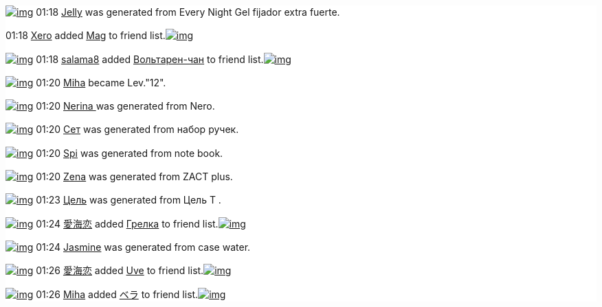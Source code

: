 [![img](http://kacdn08.appspot.com/6109805190053888/6bd3.png)](http://www.barcodekanojo.com/kanojo/2824374/Jelly) 01:18 [Jelly](http://www.barcodekanojo.com/kanojo/2824374/Jelly) was generated from Every Night Gel fijador extra fuerte.

01:18 [Xero](http://www.barcodekanojo.com/user/441767/Xero) added [Mag](http://www.barcodekanojo.com/kanojo/2439575/Mag) to friend list.[![img](http://img28.imageshack.us/img28/4080/7o36.png)](http://www.barcodekanojo.com/kanojo/2439575/Mag)

[![img](http://kacdn02.appspot.com/4706063848833024/817d.jpg)](http://www.barcodekanojo.com/user/418279/salama8) 01:18 [salama8](http://www.barcodekanojo.com/user/418279/salama8) added [Вольтарен-чан](http://www.barcodekanojo.com/kanojo/2483115/%D0%92%D0%BE%D0%BB%D1%8C%D1%82%D0%B0%D1%80%D0%B5%D0%BD-%D1%87%D0%B0%D0%BD) to friend list.[![img](http://img534.imageshack.us/img534/8272/cq4z.png)](http://www.barcodekanojo.com/kanojo/2483115/%D0%92%D0%BE%D0%BB%D1%8C%D1%82%D0%B0%D1%80%D0%B5%D0%BD-%D1%87%D0%B0%D0%BD)

[![img](http://kacdn08.appspot.com/4880207592816640/c03d.jpg)](http://www.barcodekanojo.com/user/402872/Miha) 01:20 [Miha](http://www.barcodekanojo.com/user/402872/Miha) became Lev."12".

[![img](http://kacdn06.appspot.com/5041748560576512/5acb.png)](http://www.barcodekanojo.com/kanojo/2824375/Nerina%20) 01:20 [Nerina ](http://www.barcodekanojo.com/kanojo/2824375/Nerina%20) was generated from Nero.

[![img](http://kacdn10.appspot.com/4555042866593792/af8f.png)](http://www.barcodekanojo.com/kanojo/2824376/%D0%A1%D0%B5%D1%82) 01:20 [Сет](http://www.barcodekanojo.com/kanojo/2824376/%D0%A1%D0%B5%D1%82) was generated from набор ручек.

[![img](http://kacdn09.appspot.com/4928400615538688/8ebe.png)](http://www.barcodekanojo.com/kanojo/2824377/Spi) 01:20 [Spi](http://www.barcodekanojo.com/kanojo/2824377/Spi) was generated from note book.

[![img](http://kacdn04.appspot.com/5645028525342720/59d39.png)](http://www.barcodekanojo.com/kanojo/2824378/Zena) 01:20 [Zena](http://www.barcodekanojo.com/kanojo/2824378/Zena) was generated from ZACT plus.

[![img](http://kacdn08.appspot.com/4537373102702592/f3a4.png)](http://www.barcodekanojo.com/kanojo/2824379/%D0%A6%D0%B5%D0%BB%D1%8C) 01:23 [Цель](http://www.barcodekanojo.com/kanojo/2824379/%D0%A6%D0%B5%D0%BB%D1%8C) was generated from Цель Т .

[![img](http://kacdn05.appspot.com/4749578846863360/62ee.jpg)](http://www.barcodekanojo.com/user/400871/%E6%84%9B%E6%B5%B7%E6%81%8B) 01:24 [愛海恋](http://www.barcodekanojo.com/user/400871/%E6%84%9B%E6%B5%B7%E6%81%8B) added [Грелка](http://www.barcodekanojo.com/kanojo/2596134/%D0%93%D1%80%D0%B5%D0%BB%D0%BA%D0%B0) to friend list.[![img](http://kacdn06.appspot.com/6179942542868480/ea91.png)](http://www.barcodekanojo.com/kanojo/2596134/%D0%93%D1%80%D0%B5%D0%BB%D0%BA%D0%B0)

[![img](http://kacdn03.appspot.com/4917960892219392/5cdb.png)](http://www.barcodekanojo.com/kanojo/2824380/Jasmine) 01:24 [Jasmine](http://www.barcodekanojo.com/kanojo/2824380/Jasmine) was generated from case water.

[![img](http://kacdn05.appspot.com/4749578846863360/62ee.jpg)](http://www.barcodekanojo.com/user/400871/%E6%84%9B%E6%B5%B7%E6%81%8B) 01:26 [愛海恋](http://www.barcodekanojo.com/user/400871/%E6%84%9B%E6%B5%B7%E6%81%8B) added [Uve](http://www.barcodekanojo.com/kanojo/2631756/Uve) to friend list.[![img](http://img811.imageshack.us/img811/6933/4n4u.png)](http://www.barcodekanojo.com/kanojo/2631756/Uve)

[![img](http://kacdn08.appspot.com/4880207592816640/c03d.jpg)](http://www.barcodekanojo.com/user/402872/Miha) 01:26 [Miha](http://www.barcodekanojo.com/user/402872/Miha) added [ベラ](http://www.barcodekanojo.com/kanojo/1253094/%E3%83%99%E3%83%A9) to friend list.[![img](http://kacdn01.appspot.com/6146500048453632/a83e.png)](http://www.barcodekanojo.com/kanojo/1253094/%E3%83%99%E3%83%A9)
